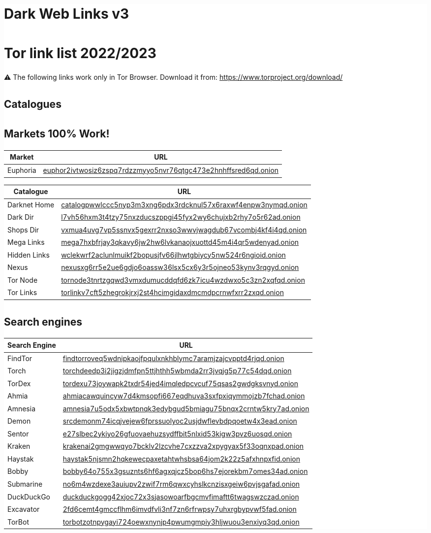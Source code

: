 # Dark Web Links v3
# Tor link list 2022/2023

:warning: The following links work only in Tor Browser. Download it from: https://www.torproject.org/download/

## Catalogues

## Markets 100% Work!

| Market | URL |
| --- | --- |
| Euphoria | [euphor2ivtwosiz6zspq7rdzzmyyo5nvr76qtgc473e2hnhffsred6qd.onion](http://euphor2ivtwosiz6zspq7rdzzmyyo5nvr76qtgc473e2hnhffsred6qd.onion) | 



| Catalogue | URL |
| --- | --- |
| Darknet Home | [catalogpwwlccc5nyp3m3xng6pdx3rdcknul57x6raxwf4enpw3nymqd.onion](http://catalogpwwlccc5nyp3m3xng6pdx3rdcknul57x6raxwf4enpw3nymqd.onion) |
| Dark Dir | [l7vh56hxm3t4tzy75nxzducszppgi45fyx2wy6chujxb2rhy7o5r62ad.onion](http://l7vh56hxm3t4tzy75nxzducszppgi45fyx2wy6chujxb2rhy7o5r62ad.onion) |
| Shops Dir | [vxmua4uvg7vp5ssnvx5gexrr2nxso3wwvjwagdub67vcombj4kf4i4qd.onion](http://vxmua4uvg7vp5ssnvx5gexrr2nxso3wwvjwagdub67vcombj4kf4i4qd.onion) |
| Mega Links | [mega7hxbfrjay3qkavy6jw2hw6lvkanaojxuottd45m4i4qr5wdenyad.onion](http://mega7hxbfrjay3qkavy6jw2hw6lvkanaojxuottd45m4i4qr5wdenyad.onion) |
| Hidden Links | [wclekwrf2aclunlmuikf2bopusjfv66jlhwtgbiycy5nw524r6ngioid.onion](http://wclekwrf2aclunlmuikf2bopusjfv66jlhwtgbiycy5nw524r6ngioid.onion) |
| Nexus | [nexusxg6rr5e2ue6gdjo6oassw36lsx5cx6y3r5ojneo53kynv3rqgyd.onion](http://nexusxg6rr5e2ue6gdjo6oassw36lsx5cx6y3r5ojneo53kynv3rqgyd.onion) |
| Tor Node | [tornode3tnrtzgqwd3vmxdumucddqfd6zk7icu4wzdwxo5c3zn2xqfqd.onion](http://tornode3tnrtzgqwd3vmxdumucddqfd6zk7icu4wzdwxo5c3zn2xqfqd.onion) |
| Tor Links | [torlinkv7cft5zhegrokjrxj2st4hcimgidaxdmcmdpcrnwfxrr2zxqd.onion](http://torlinkv7cft5zhegrokjrxj2st4hcimgidaxdmcmdpcrnwfxrr2zxqd.onion) |

## Search engines

| Search Engine | URL |
| --- | --- |
| FindTor | [findtorroveq5wdnipkaojfpqulxnkhblymc7aramjzajcvpptd4rjqd.onion](http://findtorroveq5wdnipkaojfpqulxnkhblymc7aramjzajcvpptd4rjqd.onion) |
| Torch | [torchdeedp3i2jigzjdmfpn5ttjhthh5wbmda2rr3jvqjg5p77c54dqd.onion](http://torchdeedp3i2jigzjdmfpn5ttjhthh5wbmda2rr3jvqjg5p77c54dqd.onion) |
| TorDex | [tordexu73joywapk2txdr54jed4imqledpcvcuf75qsas2gwdgksvnyd.onion](http://tordexu73joywapk2txdr54jed4imqledpcvcuf75qsas2gwdgksvnyd.onion) |
| Ahmia | [ahmiacawquincyw7d4kmsopfi667eqdhuva3sxfpxiqymmojzb7fchad.onion](http://ahmiacawquincyw7d4kmsopfi667eqdhuva3sxfpxiqymmojzb7fchad.onion) |
| Amnesia | [amnesia7u5odx5xbwtpnqk3edybgud5bmiagu75bnqx2crntw5kry7ad.onion](http://amnesia7u5odx5xbwtpnqk3edybgud5bmiagu75bnqx2crntw5kry7ad.onion) |
| Demon | [srcdemonm74icqjvejew6fprssuolyoc2usjdwflevbdpqoetw4x3ead.onion](http://srcdemonm74icqjvejew6fprssuolyoc2usjdwflevbdpqoetw4x3ead.onion) |
| Sentor | [e27slbec2ykiyo26gfuovaehuzsydffbit5nlxid53kigw3pvz6uosqd.onion](http://e27slbec2ykiyo26gfuovaehuzsydffbit5nlxid53kigw3pvz6uosqd.onion) |
| Kraken | [krakenai2gmgwwqyo7bcklv2lzcvhe7cxzzva2xpygyax5f33oqnxpad.onion](http://krakenai2gmgwwqyo7bcklv2lzcvhe7cxzzva2xpygyax5f33oqnxpad.onion) |
| Haystak | [haystak5njsmn2hqkewecpaxetahtwhsbsa64jom2k22z5afxhnpxfid.onion](http://haystak5njsmn2hqkewecpaxetahtwhsbsa64jom2k22z5afxhnpxfid.onion) |
| Bobby | [bobby64o755x3gsuznts6hf6agxqjcz5bop6hs7ejorekbm7omes34ad.onion](http://bobby64o755x3gsuznts6hf6agxqjcz5bop6hs7ejorekbm7omes34ad.onion) |
| Submarine | [no6m4wzdexe3auiupv2zwif7rm6qwxcyhslkcnzisxgeiw6pvjsgafad.onion](http://no6m4wzdexe3auiupv2zwif7rm6qwxcyhslkcnzisxgeiw6pvjsgafad.onion) |
| DuckDuckGo | [duckduckgogg42xjoc72x3sjasowoarfbgcmvfimaftt6twagswzczad.onion](http://duckduckgogg42xjoc72x3sjasowoarfbgcmvfimaftt6twagswzczad.onion) |
| Excavator | [2fd6cemt4gmccflhm6imvdfvli3nf7zn6rfrwpsy7uhxrgbypvwf5fad.onion](http://2fd6cemt4gmccflhm6imvdfvli3nf7zn6rfrwpsy7uhxrgbypvwf5fad.onion) |
| TorBot | [torbotzotnpygayi724oewxnynjp4pwumgmpiy3hljwuou3enxiyq3qd.onion](http://torbotzotnpygayi724oewxnynjp4pwumgmpiy3hljwuou3enxiyq3qd.onion) |